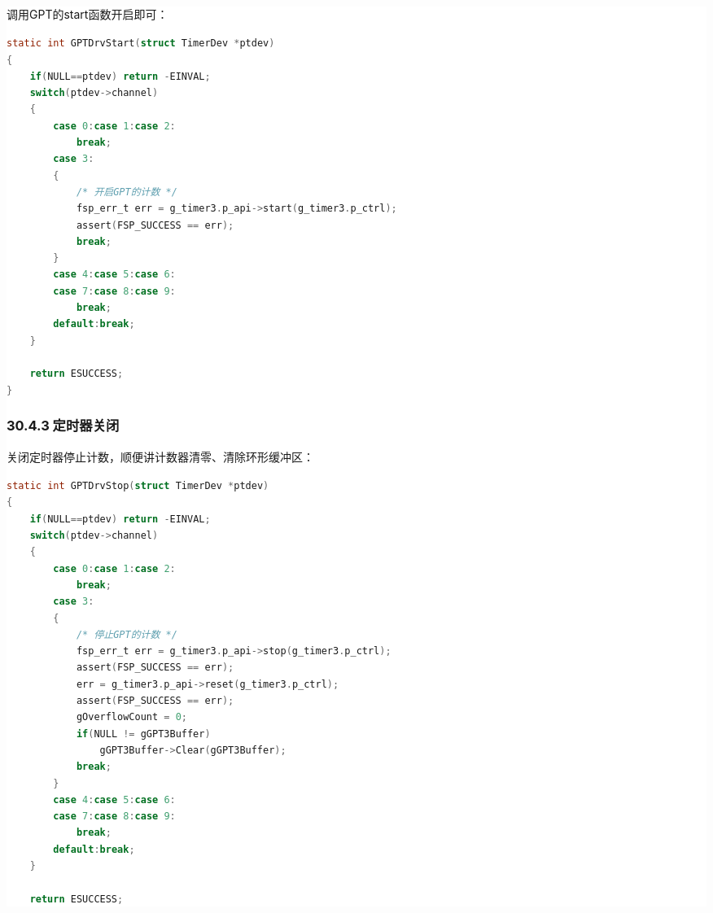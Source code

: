 调用GPT的start函数开启即可：

```c
static int GPTDrvStart(struct TimerDev *ptdev)
{
    if(NULL==ptdev) return -EINVAL;
    switch(ptdev->channel)
    {
        case 0:case 1:case 2:
            break;
        case 3:
        {
            /* 开启GPT的计数 */
            fsp_err_t err = g_timer3.p_api->start(g_timer3.p_ctrl);
            assert(FSP_SUCCESS == err);
            break;
        }
        case 4:case 5:case 6:
        case 7:case 8:case 9:
            break;
        default:break;
    }
    
    return ESUCCESS;
}
```

### 30.4.3 定时器关闭

关闭定时器停止计数，顺便讲计数器清零、清除环形缓冲区：

```c
static int GPTDrvStop(struct TimerDev *ptdev)
{
    if(NULL==ptdev) return -EINVAL;
    switch(ptdev->channel)
    {
        case 0:case 1:case 2:
            break;
        case 3:
        {
            /* 停止GPT的计数 */
            fsp_err_t err = g_timer3.p_api->stop(g_timer3.p_ctrl);
            assert(FSP_SUCCESS == err);
            err = g_timer3.p_api->reset(g_timer3.p_ctrl);
            assert(FSP_SUCCESS == err);
            gOverflowCount = 0;
            if(NULL != gGPT3Buffer)
                gGPT3Buffer->Clear(gGPT3Buffer);
            break;
        }
        case 4:case 5:case 6:
        case 7:case 8:case 9:
            break;
        default:break;
    }
    
    return ESUCCESS;
```
